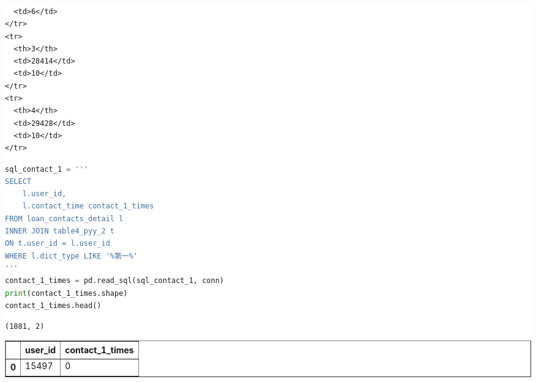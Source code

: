       <td>6</td>
    </tr>
    <tr>
      <th>3</th>
      <td>28414</td>
      <td>10</td>
    </tr>
    <tr>
      <th>4</th>
      <td>29428</td>
      <td>10</td>
    </tr>
  </tbody>
</table>
</div>




```python
sql_contact_1 = '''
SELECT 
    l.user_id,
    l.contact_time contact_1_times 
FROM loan_contacts_detail l
INNER JOIN table4_pyy_2 t
ON t.user_id = l.user_id
WHERE l.dict_type LIKE '%第一%'
'''
contact_1_times = pd.read_sql(sql_contact_1, conn)
print(contact_1_times.shape)
contact_1_times.head()
```

    (1881, 2)
    




<div>
<style scoped>
    .dataframe tbody tr th:only-of-type {
        vertical-align: middle;
    }

    .dataframe tbody tr th {
        vertical-align: top;
    }

    .dataframe thead th {
        text-align: right;
    }
</style>
<table border="1" class="dataframe">
  <thead>
    <tr style="text-align: right;">
      <th></th>
      <th>user_id</th>
      <th>contact_1_times</th>
    </tr>
  </thead>
  <tbody>
    <tr>
      <th>0</th>
      <td>15497</td>
      <td>0</td>
    </tr>
    <tr>